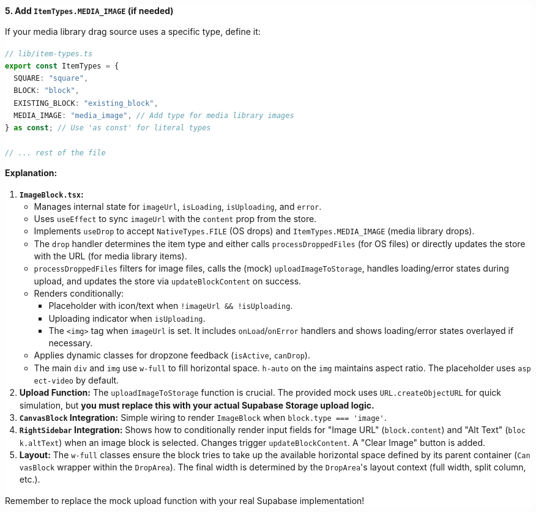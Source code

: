 **5. Add `ItemTypes.MEDIA_IMAGE` (if needed)**

If your media library drag source uses a specific type, define it:

```ts
// lib/item-types.ts
export const ItemTypes = {
  SQUARE: "square",
  BLOCK: "block",
  EXISTING_BLOCK: "existing_block",
  MEDIA_IMAGE: "media_image", // Add type for media library images
} as const; // Use 'as const' for literal types

// ... rest of the file
```

**Explanation:**

1.  **`ImageBlock.tsx`:**
    - Manages internal state for `imageUrl`, `isLoading`, `isUploading`, and `error`.
    - Uses `useEffect` to sync `imageUrl` with the `content` prop from the store.
    - Implements `useDrop` to accept `NativeTypes.FILE` (OS drops) and `ItemTypes.MEDIA_IMAGE` (media library drops).
    - The `drop` handler determines the item type and either calls `processDroppedFiles` (for OS files) or directly updates the store with the URL (for media library items).
    - `processDroppedFiles` filters for image files, calls the (mock) `uploadImageToStorage`, handles loading/error states during upload, and updates the store via `updateBlockContent` on success.
    - Renders conditionally:
      - Placeholder with icon/text when `!imageUrl && !isUploading`.
      - Uploading indicator when `isUploading`.
      - The `<img>` tag when `imageUrl` is set. It includes `onLoad`/`onError` handlers and shows loading/error states overlayed if necessary.
    - Applies dynamic classes for dropzone feedback (`isActive`, `canDrop`).
    - The main `div` and `img` use `w-full` to fill horizontal space. `h-auto` on the `img` maintains aspect ratio. The placeholder uses `aspect-video` by default.
2.  **Upload Function:** The `uploadImageToStorage` function is crucial. The provided mock uses `URL.createObjectURL` for quick simulation, but **you must replace this with your actual Supabase Storage upload logic.**
3.  **`CanvasBlock` Integration:** Simple wiring to render `ImageBlock` when `block.type === 'image'`.
4.  **`RightSidebar` Integration:** Shows how to conditionally render input fields for "Image URL" (`block.content`) and "Alt Text" (`block.altText`) when an image block is selected. Changes trigger `updateBlockContent`. A "Clear Image" button is added.
5.  **Layout:** The `w-full` classes ensure the block tries to take up the available horizontal space defined by its parent container (`CanvasBlock` wrapper within the `DropArea`). The final width is determined by the `DropArea`'s layout context (full width, split column, etc.).

Remember to replace the mock upload function with your real Supabase implementation!
